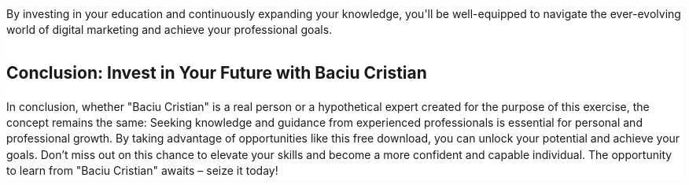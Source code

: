 By investing in your education and continuously expanding your knowledge, you'll be well-equipped to navigate the ever-evolving world of digital marketing and achieve your professional goals.

## Conclusion: Invest in Your Future with Baciu Cristian

In conclusion, whether "Baciu Cristian" is a real person or a hypothetical expert created for the purpose of this exercise, the concept remains the same: Seeking knowledge and guidance from experienced professionals is essential for personal and professional growth. By taking advantage of opportunities like this free download, you can unlock your potential and achieve your goals. Don’t miss out on this chance to elevate your skills and become a more confident and capable individual. The opportunity to learn from "Baciu Cristian" awaits – seize it today!
